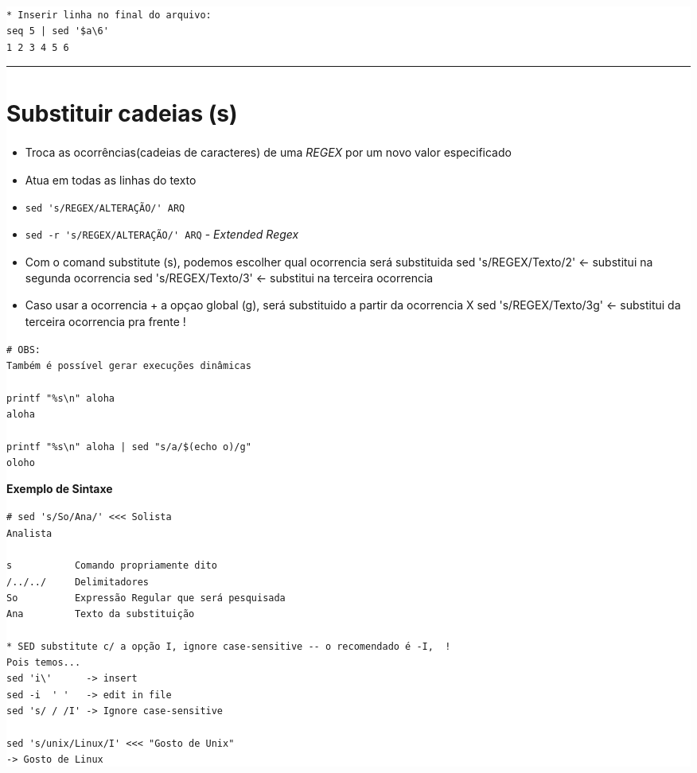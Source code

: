 ```
* Inserir linha no final do arquivo:
seq 5 | sed '$a\6'
1 2 3 4 5 6 
```
-----
# Substituir cadeias (s)

* Troca as ocorrências(cadeias de caracteres) de uma *REGEX* por um novo valor especificado
* Atua em todas as linhas do texto
* `sed 's/REGEX/ALTERAÇÃO/' ARQ`
* `sed -r 's/REGEX/ALTERAÇÃO/' ARQ` - *Extended Regex*

* Com o comand substitute (s), podemos escolher qual ocorrencia será substituida
sed 's/REGEX/Texto/2' <- substitui na segunda ocorrencia
sed 's/REGEX/Texto/3' <- substitui na terceira ocorrencia

* Caso usar a ocorrencia + a opçao global (g), será substituido a partir da ocorrencia X
sed 's/REGEX/Texto/3g' <- substitui da terceira ocorrencia pra frente !

```
# OBS:
Também é possível gerar execuções dinâmicas

printf "%s\n" aloha
aloha

printf "%s\n" aloha | sed "s/a/$(echo o)/g"
oloho

```

**Exemplo de Sintaxe**

```
# sed 's/So/Ana/' <<< Solista
Analista

s			Comando propriamente dito
/../../		Delimitadores
So			Expressão Regular que será pesquisada
Ana			Texto da substituição

* SED substitute c/ a opção I, ignore case-sensitive -- o recomendado é -I,  !
Pois temos...
sed 'i\'      -> insert
sed -i  ' '   -> edit in file
sed 's/ / /I' -> Ignore case-sensitive

sed 's/unix/Linux/I' <<< "Gosto de Unix"
-> Gosto de Linux

```
	